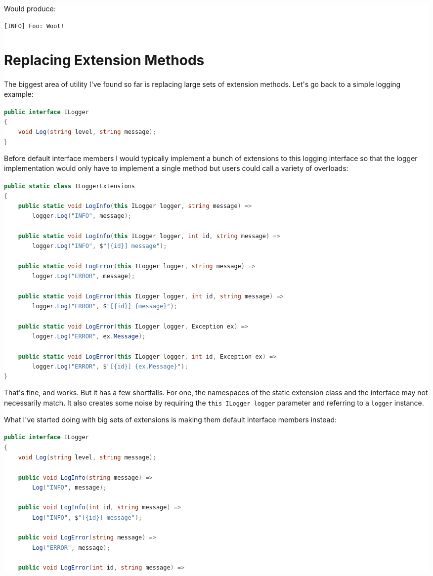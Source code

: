 Would produce:

```
[INFO] Foo: Woot!
```

# Replacing Extension Methods

The biggest area of utility I've found so far is replacing large sets of extension methods. Let's go back to a simple logging example:

```csharp
public interface ILogger
{
    void Log(string level, string message);
}
```

Before default interface members I would typically implement a bunch of extensions to this logging interface so that the logger implementation would only have to implement a single method but users could call a variety of overloads:

```csharp
public static class ILoggerExtensions
{
    public static void LogInfo(this ILogger logger, string message) =>
        logger.Log("INFO", message);

    public static void LogInfo(this ILogger logger, int id, string message) =>
        logger.Log("INFO", $"[{id}] message");

    public static void LogError(this ILogger logger, string message) =>
        logger.Log("ERROR", message);

    public static void LogError(this ILogger logger, int id, string message) =>
        logger.Log("ERROR", $"[{id}] {message}");

    public static void LogError(this ILogger logger, Exception ex) =>
        logger.Log("ERROR", ex.Message);

    public static void LogError(this ILogger logger, int id, Exception ex) =>
        logger.Log("ERROR", $"[{id}] {ex.Message}");
}
```

That's fine, and works. But it has a few shortfalls. For one, the namespaces of the static extension class and the interface may not necessarily match. It also creates some noise by requiring the `this ILogger logger` parameter and referring to a `logger` instance.

What I've started doing with big sets of extensions is making them default interface members instead:

```csharp
public interface ILogger
{
    void Log(string level, string message);

    public void LogInfo(string message) =>
        Log("INFO", message);

    public void LogInfo(int id, string message) =>
        Log("INFO", $"[{id}] message");

    public void LogError(string message) =>
        Log("ERROR", message);

    public void LogError(int id, string message) =>
```